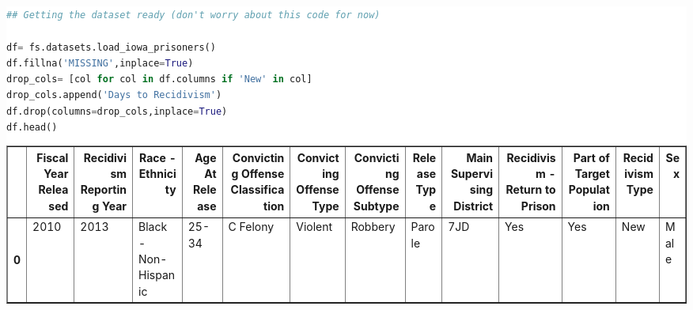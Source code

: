 


```python
## Getting the dataset ready (don't worry about this code for now)

df= fs.datasets.load_iowa_prisoners()
df.fillna('MISSING',inplace=True)
drop_cols= [col for col in df.columns if 'New' in col]
drop_cols.append('Days to Recidivism')
df.drop(columns=drop_cols,inplace=True)
df.head()

```




<div>
<style scoped>
    .dataframe tbody tr th:only-of-type {
        vertical-align: middle;
    }

    .dataframe tbody tr th {
        vertical-align: top;
    }

    .dataframe thead th {
        text-align: right;
    }
</style>
<table border="1" class="dataframe">
  <thead>
    <tr style="text-align: right;">
      <th></th>
      <th>Fiscal Year Released</th>
      <th>Recidivism Reporting Year</th>
      <th>Race - Ethnicity</th>
      <th>Age At Release</th>
      <th>Convicting Offense Classification</th>
      <th>Convicting Offense Type</th>
      <th>Convicting Offense Subtype</th>
      <th>Release Type</th>
      <th>Main Supervising District</th>
      <th>Recidivism - Return to Prison</th>
      <th>Part of Target Population</th>
      <th>Recidivism Type</th>
      <th>Sex</th>
    </tr>
  </thead>
  <tbody>
    <tr>
      <th>0</th>
      <td>2010</td>
      <td>2013</td>
      <td>Black - Non-Hispanic</td>
      <td>25-34</td>
      <td>C Felony</td>
      <td>Violent</td>
      <td>Robbery</td>
      <td>Parole</td>
      <td>7JD</td>
      <td>Yes</td>
      <td>Yes</td>
      <td>New</td>
      <td>Male</td>
    </tr>